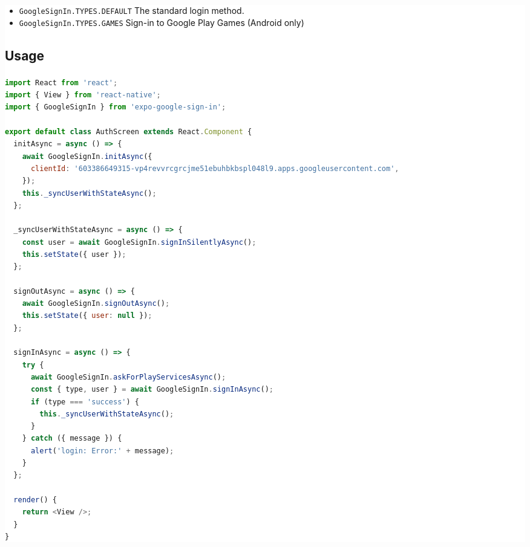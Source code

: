 - `GoogleSignIn.TYPES.DEFAULT` The standard login method.
- `GoogleSignIn.TYPES.GAMES` Sign-in to Google Play Games (Android only)

## Usage

```javascript
import React from 'react';
import { View } from 'react-native';
import { GoogleSignIn } from 'expo-google-sign-in';

export default class AuthScreen extends React.Component {
  initAsync = async () => {
    await GoogleSignIn.initAsync({
      clientId: '603386649315-vp4revvrcgrcjme51ebuhbkbspl048l9.apps.googleusercontent.com',
    });
    this._syncUserWithStateAsync();
  };

  _syncUserWithStateAsync = async () => {
    const user = await GoogleSignIn.signInSilentlyAsync();
    this.setState({ user });
  };

  signOutAsync = async () => {
    await GoogleSignIn.signOutAsync();
    this.setState({ user: null });
  };

  signInAsync = async () => {
    try {
      await GoogleSignIn.askForPlayServicesAsync();
      const { type, user } = await GoogleSignIn.signInAsync();
      if (type === 'success') {
        this._syncUserWithStateAsync();
      }
    } catch ({ message }) {
      alert('login: Error:' + message);
    }
  };

  render() {
    return <View />;
  }
}
```
